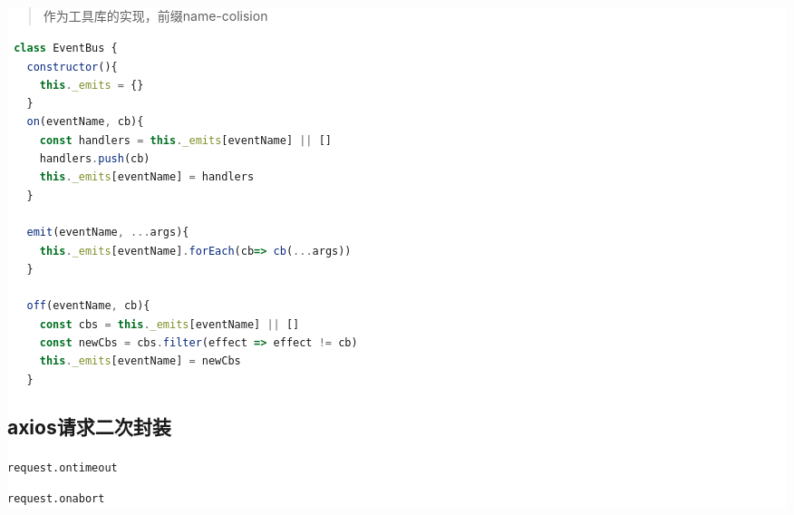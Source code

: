 > 作为工具库的实现，前缀name-colision

```js
 class EventBus {
   constructor(){
     this._emits = {}
   }
   on(eventName, cb){
     const handlers = this._emits[eventName] || []
     handlers.push(cb)
     this._emits[eventName] = handlers
   }

   emit(eventName, ...args){
     this._emits[eventName].forEach(cb=> cb(...args))
   }

   off(eventName, cb){
     const cbs = this._emits[eventName] || []
     const newCbs = cbs.filter(effect => effect != cb)
     this._emits[eventName] = newCbs
   }
```

## axios请求二次封装


`request.ontimeout`

`request.onabort`
